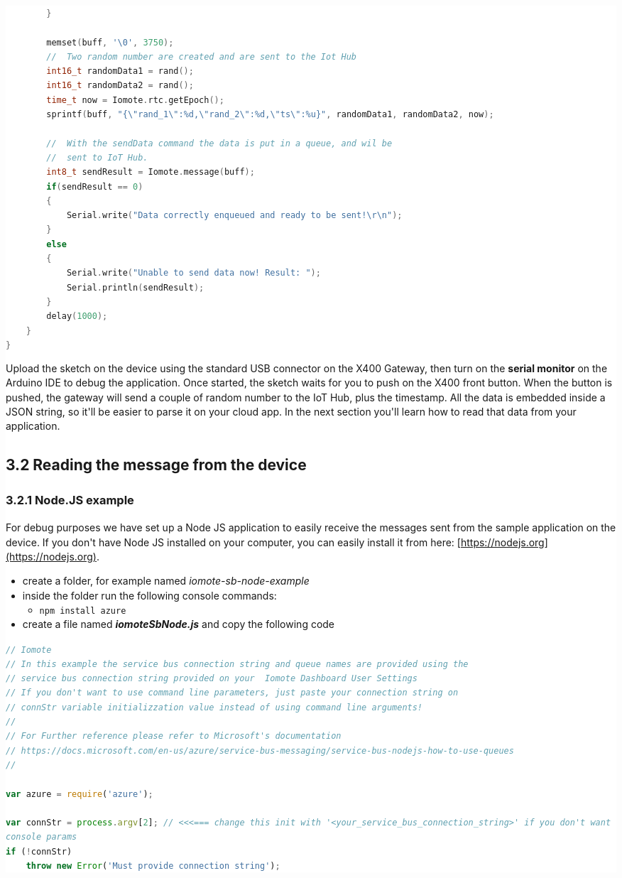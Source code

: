 ~~~ C++
		}

		memset(buff, '\0', 3750);
		//	Two random number are created and are sent to the Iot Hub
		int16_t randomData1 = rand();
		int16_t randomData2 = rand();
		time_t now = Iomote.rtc.getEpoch();
		sprintf(buff, "{\"rand_1\":%d,\"rand_2\":%d,\"ts\":%u}", randomData1, randomData2, now);

		//	With the sendData command the data is put in a queue, and wil be 
		//	sent to IoT Hub. 
		int8_t sendResult = Iomote.message(buff);
		if(sendResult == 0)
		{
			Serial.write("Data correctly enqueued and ready to be sent!\r\n");
		}
		else
		{
			Serial.write("Unable to send data now! Result: ");
			Serial.println(sendResult);
		}
		delay(1000);
	}
}
~~~

Upload the sketch on the device using the standard USB connector on the X400 Gateway, then turn on the **serial monitor** on the Arduino IDE to debug the application. 
Once started, the sketch waits for you to push on the X400 front button. When the button is pushed, the gateway will send a couple of random number to the IoT Hub, plus the timestamp. All the data is embedded inside a JSON string, so it'll be easier to parse it on your cloud app. In the next section you'll learn how to read that data from your application.


## 3.2 Reading the message from the device 

### 3.2.1 Node.JS example

For debug purposes we have set up a Node JS application to easily receive the messages sent from the sample application on the device. If you don't have Node JS installed on your computer, you can easily install it from here: [https://nodejs.org](https://nodejs.org).

 - create a folder, for example named *iomote-sb-node-example*
 - inside the folder run the following console commands:
	 -  `npm install azure`
 -  create a file named ***iomoteSbNode.js*** and copy the following code
~~~ Javascript
// Iomote 
// In this example the service bus connection string and queue names are provided using the 
// service bus connection string provided on your  Iomote Dashboard User Settings
// If you don't want to use command line parameters, just paste your connection string on 
// connStr variable initializzation value instead of using command line arguments!
// 
// For Further reference please refer to Microsoft's documentation
// https://docs.microsoft.com/en-us/azure/service-bus-messaging/service-bus-nodejs-how-to-use-queues
//

var azure = require('azure');

var connStr = process.argv[2]; // <<<=== change this init with '<your_service_bus_connection_string>' if you don't want console params
if (!connStr) 
	throw new Error('Must provide connection string');
~~~

[Manage cloud device messaging with iothub-explorer]: https://docs.microsoft.com/en-us/azure/iot-hub/iot-hub-explorer-cloud-device-messaging
[Save IoT Hub messages to Azure data storage]: https://docs.microsoft.com/en-us/azure/iot-hub/iot-hub-store-data-in-azure-table-storage
[Use Power BI to visualize real-time sensor data from Azure IoT Hub]: https://docs.microsoft.com/en-us/azure/iot-hub/iot-hub-live-data-visualization-in-power-bi
[Use Azure Web Apps to visualize real-time sensor data from Azure IoT Hub]: https://docs.microsoft.com/en-us/azure/iot-hub/iot-hub-live-data-visualization-in-web-apps
[Weather forecast using the sensor data from your IoT hub in Azure Machine Learning]: https://docs.microsoft.com/en-us/azure/iot-hub/iot-hub-weather-forecast-machine-learning
[Remote monitoring and notifications with Logic Apps]: https://docs.microsoft.com/en-us/azure/iot-hub/iot-hub-monitoring-notifications-with-azure-logic-apps
[setup-devbox-linux]: https://github.com/Azure/azure-iot-sdk-c/blob/master/doc/devbox_setup.md
[lnk-setup-iot-hub]: ../../setup_iothub.md
[lnk-manage-iot-hub]: ../../manage_iot_hub.md